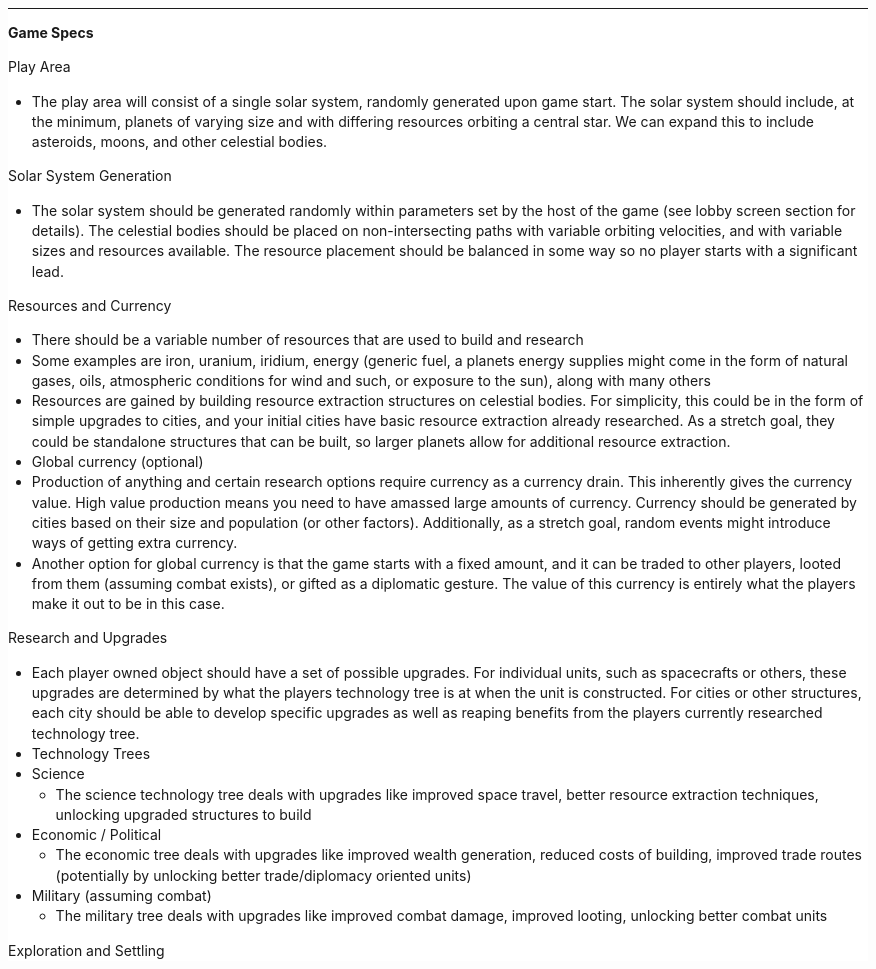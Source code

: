 ---------
**Game Specs**

Play Area

- The play area will consist of a single solar system, randomly generated upon game start. The solar system should include, at the minimum, planets of varying size and with differing resources orbiting a central star. We can expand this to include asteroids, moons, and other celestial bodies.

Solar System Generation

- The solar system should be generated randomly within parameters set by the host of the game (see lobby screen section for details). The celestial bodies should be placed on non-intersecting paths with variable orbiting velocities, and with variable sizes and resources available. The resource placement should be balanced in some way so no player starts with a significant lead.

Resources and Currency

- There should be a variable number of resources that are used to build and research
 - Some examples are iron, uranium, iridium, energy (generic fuel, a planets energy supplies might come in the form of natural gases, oils, atmospheric conditions for wind and such, or exposure to the sun), along with many others
 - Resources are gained by building resource extraction structures on celestial bodies. For simplicity, this could be in the form of simple upgrades to cities, and your initial cities have basic resource extraction already researched. As a stretch goal, they could be standalone structures that can be built, so larger planets allow for additional resource extraction.
- Global currency (optional)
 - Production of anything and certain research options require currency as a currency drain. This inherently gives the currency value. High value production means you need to have amassed large amounts of currency. Currency should be generated by cities based on their size and population (or other factors). Additionally, as a stretch goal, random events might introduce ways of getting extra currency.
 - Another option for global currency is that the game starts with a fixed amount, and it can be traded to other players, looted from them (assuming combat exists), or gifted as a diplomatic gesture. The value of this currency is entirely what the players make it out to be in this case.

Research and Upgrades

- Each player owned object should have a set of possible upgrades. For individual units, such as spacecrafts or others, these upgrades are determined by what the players technology tree is at when the unit is constructed. For cities or other structures, each city should be able to develop specific upgrades as well as reaping benefits from the players currently researched technology tree.
- Technology Trees
 - Science
	 - The science technology tree deals with upgrades like improved space travel, better resource extraction techniques, unlocking upgraded structures to build
 - Economic / Political
	 - The economic tree deals with upgrades like improved wealth generation, reduced costs of building, improved trade routes (potentially by unlocking better trade/diplomacy oriented units)
 - Military (assuming combat)
	 - The military tree deals with upgrades like improved combat damage, improved looting, unlocking better combat units

Exploration and Settling
